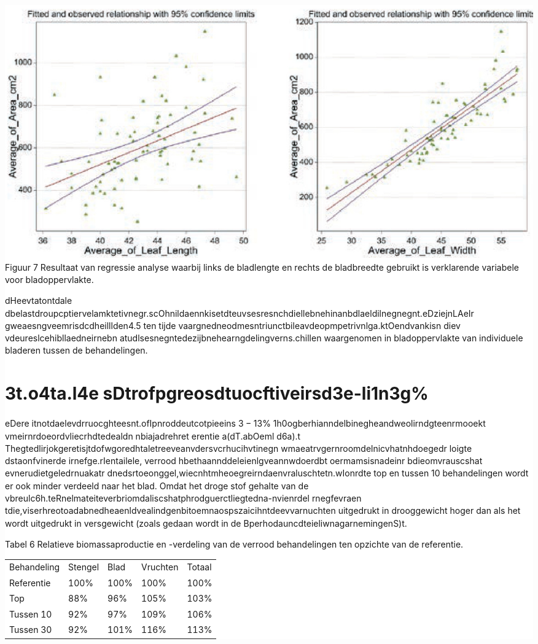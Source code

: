 ![](images/8f9ba5ed1dd116862d3c35bd3ecac57698f19aea2e4841447c7d375f90e79d63.jpg)  
Figuur 7 Resultaat van regressie analyse waarbij links de bladlengte en rechts de bladbreedte gebruikt is verklarende variabele voor bladoppervlakte.  

dHeevtatontdale dbelastdroupcptiervelamktetivnegr.scOhnildaennkisetdteuvsesresnchdiellebnehinanbdlaeldilnegnegnt.eDziejnLAeIr gweaesngveemrisdcdheilllden4.5 ten tijde vaargnedneodmesntriunctbileavdeopmpetrivnlga.ktOendvankisn diev vdeureslcehibllaedneirnebn atudlsesnegntedezijbnehearngdelingverns.chillen waargenomen in bladoppervlakte van individuele bladeren tussen de behandelingen.  

# 3t.o4ta.l4e sDtrofpgreosdtuocftiveirsd3e-li1n3g%  

eDere itnotdaelevdrruocghteesnt.ofIpnroddeutcotpieeins $3 - 1 3 \%$ 1h0ogberhianndelbinegheandweolirndgteenrmooekt vmeirnrdoeordvliecrhdtedealdn nbiajadrehret erentie a(dT.abOeml d6a).t Thegtedlirjokgeretisjtdofwgoredhtaletreeveanvdersvcrhucihvtinegn wmaeatrvgernroomdelnicvhatnhdoegedr loigte dstaonfvinerde irnefge.rIentailele, verrood hbethaannddeleienlgveannwdoerdbt oermamsisnadeinr bdieomvrauscshat evnerudietgeledrnuakatr dnedsrtoeonggel,wiecnhtmheoegreirndaenvraluschtetn.wIonrdte top en tussen 10 behandelingen wordt er ook minder verdeeld naar het blad. Omdat het droge stof gehalte van de vbreulc6h.teRnelmateiteverbriomdaliscshatphrodguerctliegtedna-nvienrdel rnegfevraen tdie,viserhreotoadabnedheaenldvealindgenbitoemnaospszaicihntdeevvarnuchten uitgedrukt in drooggewicht hoger dan als het wordt uitgedrukt in versgewicht (zoals gedaan wordt in de BperhodauncdteieliwnagarnemingenS)t.  

Tabel 6 Relatieve biomassaproductie en -verdeling van de verrood behandelingen ten opzichte van de referentie.   


<html><body><table><tr><td>Behandeling</td><td>Stengel</td><td>Blad</td><td>Vruchten</td><td>Totaal</td></tr><tr><td>Referentie</td><td>100%</td><td>100%</td><td>100%</td><td>100%</td></tr><tr><td>Top</td><td>88%</td><td>96%</td><td>105%</td><td>103%</td></tr><tr><td>Tussen 10</td><td>92%</td><td>97%</td><td>109%</td><td>106%</td></tr><tr><td>Tussen 30</td><td>92%</td><td>101%</td><td>116%</td><td>113%</td></tr></table></body></html>  
